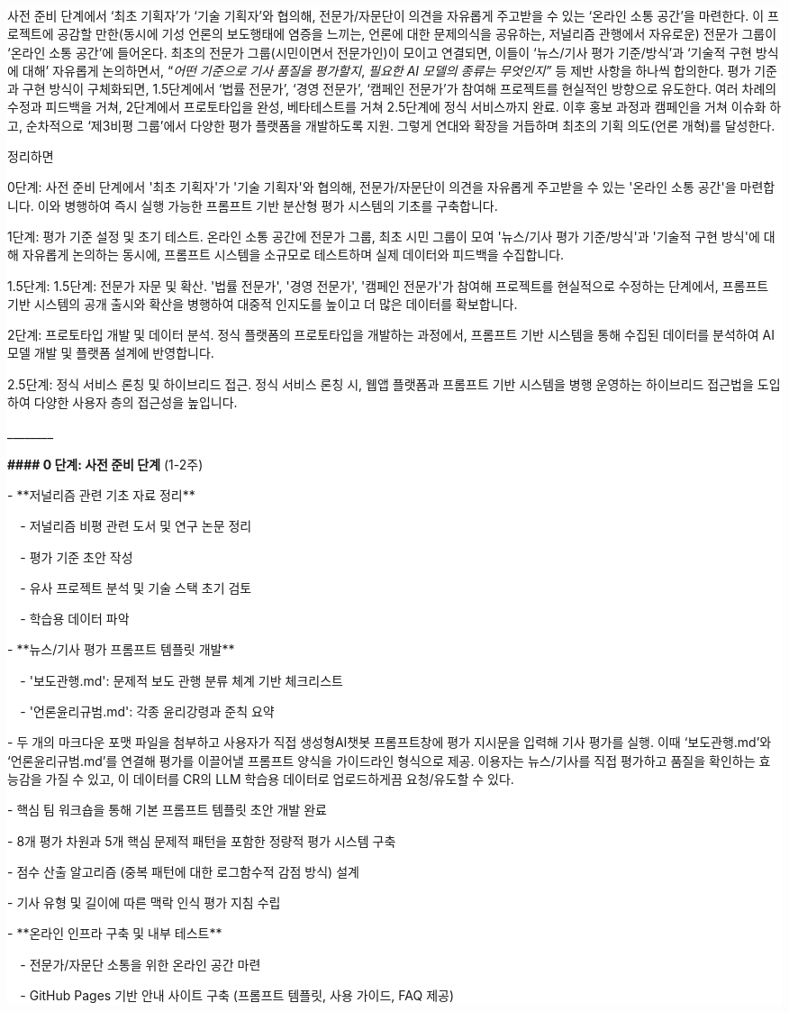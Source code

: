 사전 준비 단계에서 ‘최초 기획자’가 ‘기술 기획자’와 협의해, 전문가/자문단이 의견을 자유롭게 주고받을 수 있는 ‘온라인 소통 공간’을 마련한다. 이 프로젝트에 공감할 만한(동시에 기성 언론의 보도행태에 염증을 느끼는, 언론에 대한 문제의식을 공유하는, 저널리즘 관행에서 자유로운) 전문가 그룹이 ‘온라인 소통 공간’에 들어온다. 최초의 전문가 그룹(시민이면서 전문가인)이 모이고 연결되면, 이들이 ‘뉴스/기사 평가 기준/방식’과 ‘기술적 구현 방식에 대해’ 자유롭게 논의하면서, “*어떤 기준으로 기사 품질을 평가할지*, *필요한 AI 모델의 종류는 무엇인지”* 등 제반 사항을 하나씩 합의한다. 평가 기준과 구현 방식이 구체화되면, 1.5단계에서 ‘법률 전문가’, ‘경영 전문가’, ‘캠페인 전문가’가 참여해 프로젝트를 현실적인 방향으로 유도한다. 여러 차례의 수정과 피드백을 거쳐, 2단계에서 프로토타입을 완성, 베타테스트를 거쳐 2.5단계에 정식 서비스까지 완료. 이후 홍보 과정과 캠페인을 거쳐 이슈화 하고, 순차적으로 ‘제3비평 그룹’에서 다양한 평가 플랫폼을 개발하도록 지원. 그렇게 연대와 확장을 거듭하며 최초의 기획 의도(언론 개혁)를 달성한다. 

정리하면 

0단계: 사전 준비 단계에서 '최초 기획자'가 '기술 기획자'와 협의해, 전문가/자문단이 의견을 자유롭게 주고받을 수 있는 '온라인 소통 공간'을 마련합니다. 이와 병행하여 즉시 실행 가능한 프롬프트 기반 분산형 평가 시스템의 기초를 구축합니다.

1단계: 평가 기준 설정 및 초기 테스트. 온라인 소통 공간에 전문가 그룹, 최초 시민 그룹이 모여 '뉴스/기사 평가 기준/방식'과 '기술적 구현 방식'에 대해 자유롭게 논의하는 동시에, 프롬프트 시스템을 소규모로 테스트하며 실제 데이터와 피드백을 수집합니다.

1\.5단계: 1.5단계: 전문가 자문 및 확산. '법률 전문가', '경영 전문가', '캠페인 전문가'가 참여해 프로젝트를 현실적으로 수정하는 단계에서, 프롬프트 기반 시스템의 공개 출시와 확산을 병행하여 대중적 인지도를 높이고 더 많은 데이터를 확보합니다.

2단계: 프로토타입 개발 및 데이터 분석. 정식 플랫폼의 프로토타입을 개발하는 과정에서, 프롬프트 기반 시스템을 통해 수집된 데이터를 분석하여 AI 모델 개발 및 플랫폼 설계에 반영합니다.

2\.5단계: 정식 서비스 론칭 및 하이브리드 접근. 정식 서비스 론칭 시, 웹앱 플랫폼과 프롬프트 기반 시스템을 병행 운영하는 하이브리드 접근법을 도입하여 다양한 사용자 층의 접근성을 높입니다.

\_\_\_\_\_\_\_\_

**#### 0 단계: 사전 준비 단계** (1-2주)

\- \*\*저널리즘 관련 기초 자료 정리\*\*

`  `- 저널리즘 비평 관련 도서 및 연구 논문 정리

`  `- 평가 기준 초안 작성

`  `- 유사 프로젝트 분석 및 기술 스택 초기 검토

`  `- 학습용 데이터 파악

\- \*\*뉴스/기사 평가 프롬프트 템플릿 개발\*\*

`  `- '보도관행.md': 문제적 보도 관행 분류 체계 기반 체크리스트

`  `- '언론윤리규범.md': 각종 윤리강령과 준칙 요약

\- 두 개의 마크다운 포맷 파일을 첨부하고 사용자가 직접 생성형AI챗봇 프롬프트창에 평가 지시문을 입력해 기사 평가를 실행. 이때 ‘보도관행.md’와 ‘언론윤리규범.md’를 연결해 평가를 이끌어낼 프롬프트 양식을 가이드라인 형식으로 제공. 이용자는 뉴스/기사를 직접 평가하고 품질을 확인하는 효능감을 가질 수 있고, 이 데이터를 CR의 LLM 학습용 데이터로 업로드하게끔 요청/유도할 수 있다.

\- 핵심 팀 워크숍을 통해 기본 프롬프트 템플릿 초안 개발 완료

\- 8개 평가 차원과 5개 핵심 문제적 패턴을 포함한 정량적 평가 시스템 구축

\- 점수 산출 알고리즘 (중복 패턴에 대한 로그함수적 감점 방식) 설계

\- 기사 유형 및 길이에 따른 맥락 인식 평가 지침 수립

\- \*\*온라인 인프라 구축 및 내부 테스트\*\*

`  `- 전문가/자문단 소통을 위한 온라인 공간 마련

`  `- GitHub Pages 기반 안내 사이트 구축 (프롬프트 템플릿, 사용 가이드, FAQ 제공)
